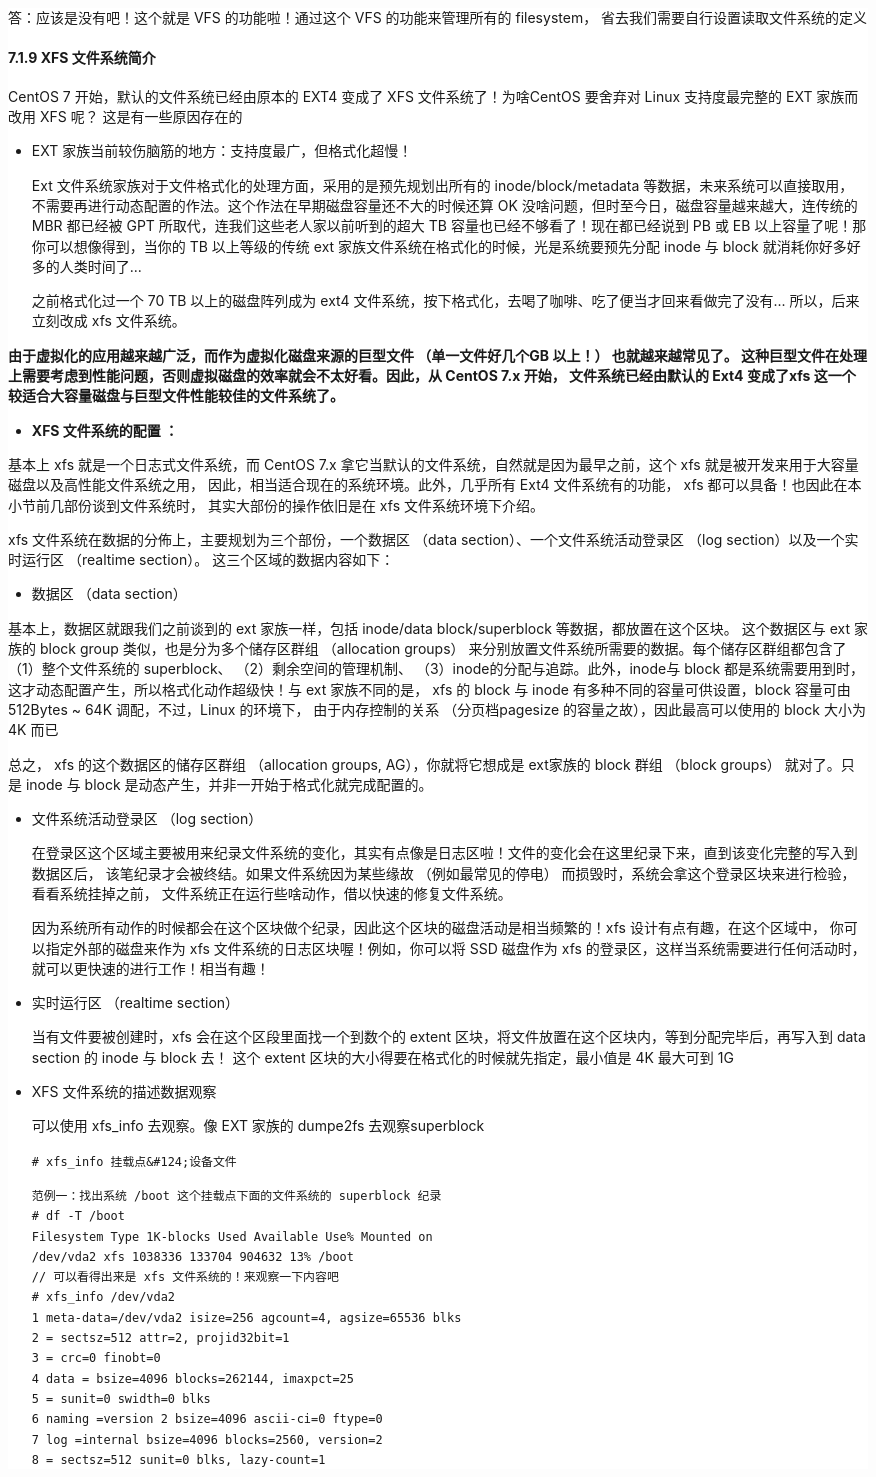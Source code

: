 答：应该是没有吧！这个就是 VFS 的功能啦！通过这个 VFS 的功能来管理所有的 filesystem， 省去我们需要自行设置读取文件系统的定义

#### 7.1.9 XFS 文件系统简介

CentOS 7 开始，默认的文件系统已经由原本的 EXT4 变成了 XFS 文件系统了！为啥CentOS 要舍弃对 Linux 支持度最完整的 EXT 家族而改用 XFS 呢？ 这是有一些原因存在的

- EXT 家族当前较伤脑筋的地方：支持度最广，但格式化超慢！

  Ext 文件系统家族对于文件格式化的处理方面，采用的是预先规划出所有的 inode/block/metadata 等数据，未来系统可以直接取用， 不需要再进行动态配置的作法。这个作法在早期磁盘容量还不大的时候还算 OK 没啥问题，但时至今日，磁盘容量越来越大，连传统的 MBR 都已经被 GPT 所取代，连我们这些老人家以前听到的超大 TB 容量也已经不够看了！现在都已经说到 PB 或 EB 以上容量了呢！那你可以想像得到，当你的 TB 以上等级的传统 ext 家族文件系统在格式化的时候，光是系统要预先分配 inode 与 block 就消耗你好多好多的人类时间了...

  之前格式化过一个 70 TB 以上的磁盘阵列成为 ext4 文件系统，按下格式化，去喝了咖啡、吃了便当才回来看做完了没有... 所以，后来立刻改成 xfs 文件系统。

**由于虚拟化的应用越来越广泛，而作为虚拟化磁盘来源的巨型文件 （单一文件好几个GB 以上！） 也就越来越常见了。 这种巨型文件在处理上需要考虑到性能问题，否则虚拟磁盘的效率就会不太好看。因此，从 CentOS 7.x 开始， 文件系统已经由默认的 Ext4 变成了xfs 这一个较适合大容量磁盘与巨型文件性能较佳的文件系统了。**

- **XFS 文件系统的配置 ：**

基本上 xfs 就是一个日志式文件系统，而 CentOS 7.x 拿它当默认的文件系统，自然就是因为最早之前，这个 xfs 就是被开发来用于大容量磁盘以及高性能文件系统之用， 因此，相当适合现在的系统环境。此外，几乎所有 Ext4 文件系统有的功能， xfs 都可以具备！也因此在本小节前几部份谈到文件系统时， 其实大部份的操作依旧是在 xfs 文件系统环境下介绍。

xfs 文件系统在数据的分佈上，主要规划为三个部份，一个数据区 （data section）、一个文件系统活动登录区 （log section）以及一个实时运行区 （realtime section）。 这三个区域的数据内容如下：

- 数据区 （data section）

基本上，数据区就跟我们之前谈到的 ext 家族一样，包括 inode/data block/superblock 等数据，都放置在这个区块。 这个数据区与 ext 家族的 block group 类似，也是分为多个储存区群组 （allocation groups） 来分别放置文件系统所需要的数据。每个储存区群组都包含了（1）整个文件系统的 superblock、 （2）剩余空间的管理机制、 （3）inode的分配与追踪。此外，inode与 block 都是系统需要用到时， 这才动态配置产生，所以格式化动作超级快！与 ext 家族不同的是， xfs 的 block 与 inode 有多种不同的容量可供设置，block 容量可由 512Bytes ~ 64K 调配，不过，Linux 的环境下， 由于内存控制的关系 （分页档pagesize 的容量之故），因此最高可以使用的 block 大小为 4K 而已

总之， xfs 的这个数据区的储存区群组 （allocation groups, AG），你就将它想成是 ext家族的 block 群组 （block groups） 就对了。只是 inode 与 block 是动态产生，并非一开始于格式化就完成配置的。

- 文件系统活动登录区 （log section）

  在登录区这个区域主要被用来纪录文件系统的变化，其实有点像是日志区啦！文件的变化会在这里纪录下来，直到该变化完整的写入到数据区后， 该笔纪录才会被终结。如果文件系统因为某些缘故 （例如最常见的停电） 而损毁时，系统会拿这个登录区块来进行检验，看看系统挂掉之前， 文件系统正在运行些啥动作，借以快速的修复文件系统。

  因为系统所有动作的时候都会在这个区块做个纪录，因此这个区块的磁盘活动是相当频繁的！xfs 设计有点有趣，在这个区域中， 你可以指定外部的磁盘来作为 xfs 文件系统的日志区块喔！例如，你可以将 SSD 磁盘作为 xfs 的登录区，这样当系统需要进行任何活动时， 就可以更快速的进行工作！相当有趣！

- 实时运行区 （realtime section）

  当有文件要被创建时，xfs 会在这个区段里面找一个到数个的 extent 区块，将文件放置在这个区块内，等到分配完毕后，再写入到 data section 的 inode 与 block 去！ 这个 extent 区块的大小得要在格式化的时候就先指定，最小值是 4K 最大可到 1G

- XFS 文件系统的描述数据观察

  可以使用 xfs_info 去观察。像 EXT 家族的 dumpe2fs 去观察superblock

  ```
  # xfs_info 挂载点&#124;设备文件
  ```

  ```
  范例一：找出系统 /boot 这个挂载点下面的文件系统的 superblock 纪录
  # df -T /boot
  Filesystem Type 1K-blocks Used Available Use% Mounted on
  /dev/vda2 xfs 1038336 133704 904632 13% /boot
  // 可以看得出来是 xfs 文件系统的！来观察一下内容吧
  # xfs_info /dev/vda2
  1 meta-data=/dev/vda2 isize=256 agcount=4, agsize=65536 blks
  2 = sectsz=512 attr=2, projid32bit=1
  3 = crc=0 finobt=0
  4 data = bsize=4096 blocks=262144, imaxpct=25
  5 = sunit=0 swidth=0 blks
  6 naming =version 2 bsize=4096 ascii-ci=0 ftype=0
  7 log =internal bsize=4096 blocks=2560, version=2
  8 = sectsz=512 sunit=0 blks, lazy-count=1
  ```